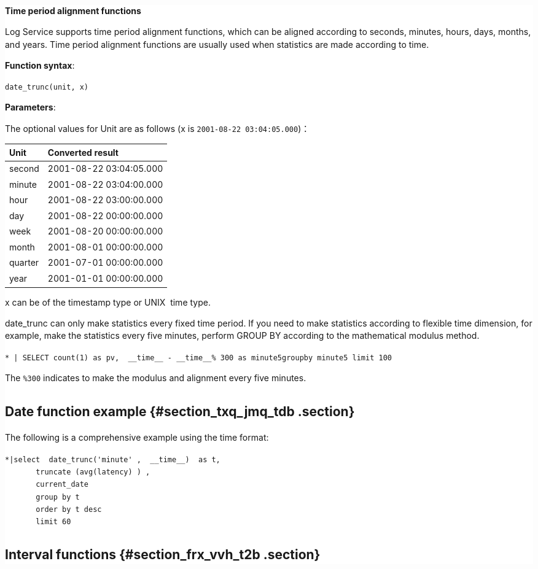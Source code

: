 **Time period alignment functions**

Log Service supports time period alignment functions, which can be aligned according to seconds, minutes, hours, days, months, and years. Time period alignment functions are usually used when statistics are made according to time.

**Function syntax**:

`date_trunc(unit, x)`

**Parameters**:

The optional values for Unit are as follows \(x is `2001-08-22 03:04:05.000`\)：

|Unit|Converted result|
|:---|:---------------|
|second|2001-08-22 03:04:05.000|
|minute|2001-08-22 03:04:00.000|
|hour|2001-08-22 03:00:00.000|
|day|2001-08-22 00:00:00.000|
|week|2001-08-20 00:00:00.000|
|month|2001-08-01 00:00:00.000|
|quarter|2001-07-01 00:00:00.000|
|year|2001-01-01 00:00:00.000|

x can be of the timestamp type or UNIX  time type.

date\_trunc can only make statistics every fixed time period. If you need to make statistics according to flexible time dimension, for example, make the statistics every five minutes, perform GROUP BY according to the mathematical modulus method.

```
* | SELECT count(1) as pv,  __time__ - __time__% 300 as minute5groupby minute5 limit 100
```

The `%300` indicates to make the modulus and alignment every five minutes.

## Date function example {#section_txq_jmq_tdb .section}

The following is a comprehensive example using the time format:

```
*|select  date_trunc('minute' ,  __time__)  as t,
       truncate (avg(latency) ) ,
       current_date  
       group by t
       order by t desc 
       limit 60
```

## Interval functions {#section_frx_vvh_t2b .section}
